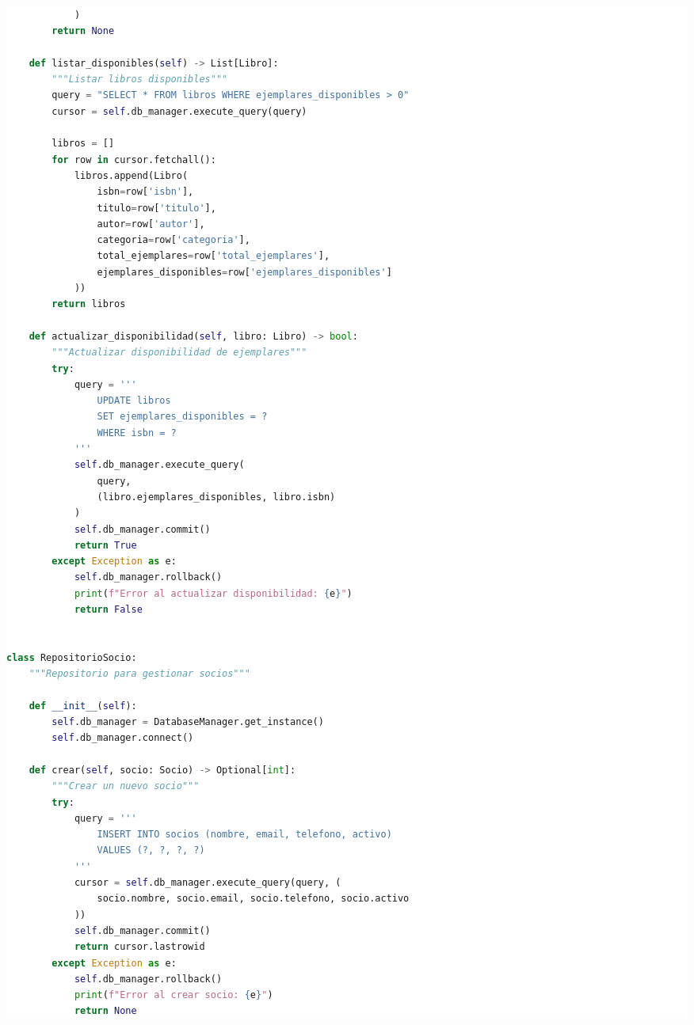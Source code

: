 ```python
            )
        return None
    
    def listar_disponibles(self) -> List[Libro]:
        """Listar libros disponibles"""
        query = "SELECT * FROM libros WHERE ejemplares_disponibles > 0"
        cursor = self.db_manager.execute_query(query)
        
        libros = []
        for row in cursor.fetchall():
            libros.append(Libro(
                isbn=row['isbn'],
                titulo=row['titulo'],
                autor=row['autor'],
                categoria=row['categoria'],
                total_ejemplares=row['total_ejemplares'],
                ejemplares_disponibles=row['ejemplares_disponibles']
            ))
        return libros
    
    def actualizar_disponibilidad(self, libro: Libro) -> bool:
        """Actualizar disponibilidad de ejemplares"""
        try:
            query = '''
                UPDATE libros 
                SET ejemplares_disponibles = ?
                WHERE isbn = ?
            '''
            self.db_manager.execute_query(
                query, 
                (libro.ejemplares_disponibles, libro.isbn)
            )
            self.db_manager.commit()
            return True
        except Exception as e:
            self.db_manager.rollback()
            print(f"Error al actualizar disponibilidad: {e}")
            return False


class RepositorioSocio:
    """Repositorio para gestionar socios"""
    
    def __init__(self):
        self.db_manager = DatabaseManager.get_instance()
        self.db_manager.connect()
    
    def crear(self, socio: Socio) -> Optional[int]:
        """Crear un nuevo socio"""
        try:
            query = '''
                INSERT INTO socios (nombre, email, telefono, activo)
                VALUES (?, ?, ?, ?)
            '''
            cursor = self.db_manager.execute_query(query, (
                socio.nombre, socio.email, socio.telefono, socio.activo
            ))
            self.db_manager.commit()
            return cursor.lastrowid
        except Exception as e:
            self.db_manager.rollback()
            print(f"Error al crear socio: {e}")
            return None
```